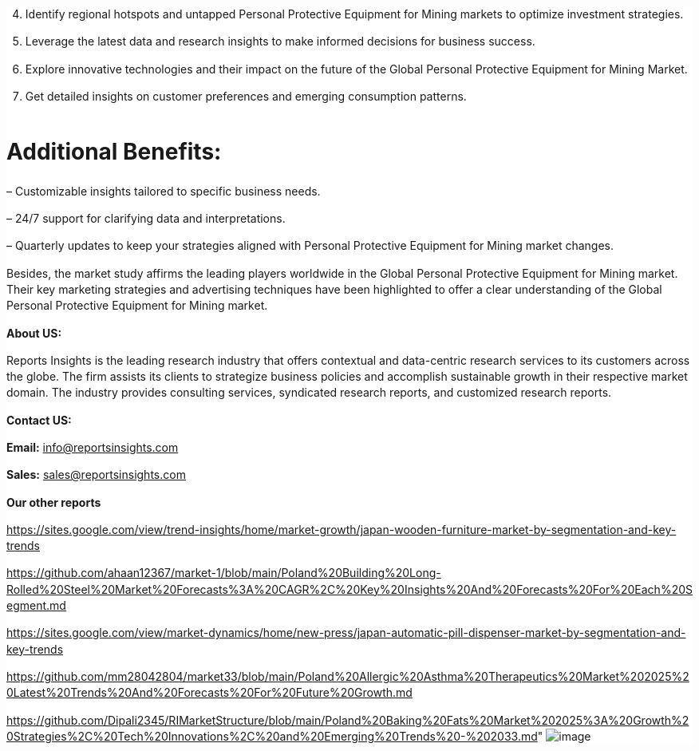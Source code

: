 4. Identify regional hotspots and untapped Personal Protective Equipment for Mining markets to optimize investment strategies.

5. Leverage the latest data and research insights to make informed decisions for business success.

6. Explore innovative technologies and their impact on the future of the Global Personal Protective Equipment for Mining Market.

7. Get detailed insights on customer preferences and emerging consumption patterns.

# <strong>Additional Benefits:</strong>

– Customizable insights tailored to specific business needs.

– 24/7 support for clarifying data and interpretations.

– Quarterly updates to keep your strategies aligned with Personal Protective Equipment for Mining market changes.

Besides, the market study affirms the leading players worldwide in the Global Personal Protective Equipment for Mining market. Their key marketing strategies and advertising techniques have been highlighted to offer a clear understanding of the Global Personal Protective Equipment for Mining market.

<strong><strong>About US</strong>:</strong>

Reports Insights is the leading research industry that offers contextual and data-centric research services to its customers across the globe. The firm assists its clients to strategize business policies and accomplish sustainable growth in their respective market domain. The industry provides consulting services, syndicated research reports, and customized research reports.

<strong>Contact US:</strong>

<p class=><b>Email:</b> <a href=mailto:info@reportsinsights.com>info@reportsinsights.com</a></p>
<p class=><b>Sales:</b> <a href=mailto:sales@reportsinsights.com>sales@reportsinsights.com</a></p>

<strong>Our other reports</strong>

<a href=https://sites.google.com/view/trend-insights/home/market-growth/japan-wooden-furniture-market-by-segmentation-and-key-trends>https://sites.google.com/view/trend-insights/home/market-growth/japan-wooden-furniture-market-by-segmentation-and-key-trends</a>

<a href=https://github.com/ahaan12367/market-1/blob/main/Poland%20Building%20Long-Rolled%20Steel%20Market%20Forecasts%3A%20CAGR%2C%20Key%20Insights%20And%20Forecasts%20For%20Each%20Segment.md>https://github.com/ahaan12367/market-1/blob/main/Poland%20Building%20Long-Rolled%20Steel%20Market%20Forecasts%3A%20CAGR%2C%20Key%20Insights%20And%20Forecasts%20For%20Each%20Segment.md</a>

<a href=https://sites.google.com/view/market-dynamics/home/new-press/japan-automatic-pill-dispenser-market-by-segmentation-and-key-trends>https://sites.google.com/view/market-dynamics/home/new-press/japan-automatic-pill-dispenser-market-by-segmentation-and-key-trends</a>

<a href=https://github.com/mm28042804/market33/blob/main/Poland%20Allergic%20Asthma%20Therapeutics%20Market%202025%20Latest%20Trends%20And%20Forecasts%20For%20Future%20Growth.md>https://github.com/mm28042804/market33/blob/main/Poland%20Allergic%20Asthma%20Therapeutics%20Market%202025%20Latest%20Trends%20And%20Forecasts%20For%20Future%20Growth.md</a>

<a href=https://github.com/Dipali2345/RIMarketStructure/blob/main/Poland%20Baking%20Fats%20Market%202025%3A%20Growth%20Strategies%2C%20Tech%20Innovations%2C%20and%20Emerging%20Trends%20-%202033.md>https://github.com/Dipali2345/RIMarketStructure/blob/main/Poland%20Baking%20Fats%20Market%202025%3A%20Growth%20Strategies%2C%20Tech%20Innovations%2C%20and%20Emerging%20Trends%20-%202033.md</a>"
![image](https://github.com/user-attachments/assets/96662119-bd16-4f93-9082-0e3bf21a31cf)

